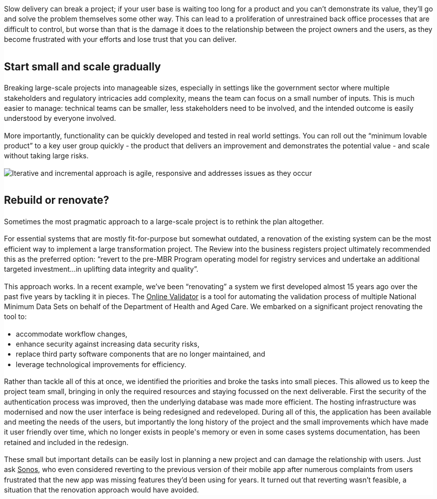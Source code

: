 Slow delivery can break a project; if your user base is waiting too long for a product and you can’t demonstrate its value, they’ll go and solve the problem themselves some other way. This can lead to a proliferation of unrestrained back office processes that are difficult to control, but worse than that is the damage it does to the relationship between the project owners and the users, as they become frustrated with your efforts and lose trust that you can deliver.

## Start small and scale gradually
Breaking large-scale projects into manageable sizes, especially in settings like the government sector where multiple stakeholders and regulatory intricacies add complexity, means the team can focus on a small number of inputs. This is much easier to manage: technical teams can be smaller, less stakeholders need to be involved, and the intended outcome is easily understood by everyone involved.

More importantly, functionality can be quickly developed and tested in real world settings. You can roll out the “minimum lovable product” to a key user group quickly - the product that delivers an improvement and demonstrates the potential value - and scale without taking large risks. 

![Iterative and incremental approach is agile, responsive and addresses issues as they occur](/Choosing-between-iterative-incremental.png)

## Rebuild or renovate?
Sometimes the most pragmatic approach to a large-scale project is to rethink the plan altogether. 

For essential systems that are mostly fit-for-purpose but somewhat outdated, a renovation of the existing system can be the most efficient way to implement a large transformation project. The Review into the business registers project ultimately recommended this as the preferred option: “revert to the pre-MBR Program operating model for registry services and undertake an additional targeted investment…in uplifting data integrity and quality”. 

This approach works. In a recent example, we’ve been “renovating” a system we first developed almost 15 years ago over the past five years by tackling it in pieces. The <a href="https://www.validator.com.au/">Online Validator</a> is a tool for automating the validation process of multiple National Minimum Data Sets on behalf of the Department of Health and Aged Care. We embarked on a significant project renovating the tool to:
<div class="blog-text-list">
<ul>
  <li>accommodate workflow changes,</li>
  <li>enhance security against increasing data security risks,</li>
  <li>replace third party software components that are no longer maintained, and</li>
  <li>leverage technological improvements for efficiency.</li>
</ul>
</div>

Rather than tackle all of this at once, we identified the priorities and broke the tasks into small pieces. This allowed us to keep the project team small, bringing in only the required resources and staying focussed on the next deliverable. First the security of the authentication process was improved, then the underlying database was made more efficient. The hosting infrastructure was modernised and now the user interface is being redesigned and redeveloped. During all of this, the application has been available and meeting the needs of the users, but importantly the long history of the project and the small improvements which have made it user friendly over time, which no longer exists in people's memory or even in some cases systems documentation, has been retained and included in the redesign. 

These small but important details can be easily lost in planning a new project and can damage the relationship with users. Just ask <a href="https://www.forbes.com/sites/paullamkin/2024/07/26/sonos-says-sorry-for-app-update-issues/">Sonos</a>, who even considered reverting to the previous version of their mobile app after numerous complaints from users frustrated that the new app was missing features they’d been using for years. It turned out that reverting wasn’t feasible, a situation that the renovation approach would have avoided.
